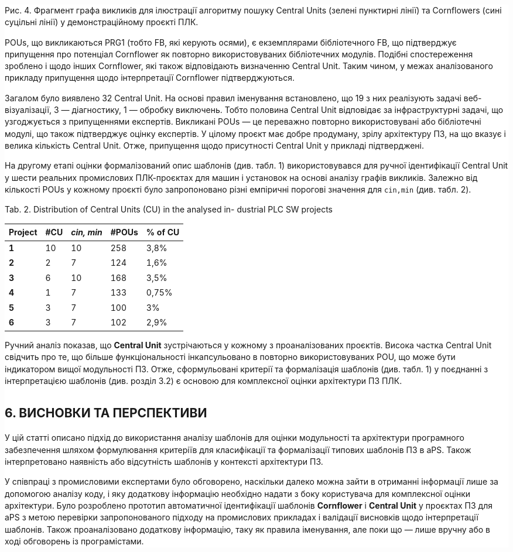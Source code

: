 Рис. 4. Фрагмент графа викликів для ілюстрації алгоритму пошуку Central Units (зелені пунктирні лінії) та Cornflowers (сині суцільні лінії) у демонстраційному проєкті ПЛК.

POUs, що викликаються PRG1 (тобто FB, які керують осями), є екземплярами бібліотечного FB, що підтверджує припущення про потенціал Cornflower як повторно використовуваних бібліотечних модулів. Подібні спостереження зроблено і щодо інших Cornflower, які також відповідають визначенню Central Unit. Таким чином, у межах аналізованого прикладу припущення щодо інтерпретації Cornflower підтверджуються.

Загалом було виявлено 32 Central Unit. На основі правил іменування встановлено, що 19 з них реалізують задачі веб-візуалізації, 3 — діагностику, 1 — обробку виключень. Тобто половина Central Unit відповідає за інфраструктурні задачі, що узгоджується з припущеннями експертів. Викликані POUs — це переважно повторно використовувані або бібліотечні модулі, що також підтверджує оцінку експертів. У цілому проєкт має добре продуману, зрілу архітектуру ПЗ, на що вказує і велика кількість Central Unit. Отже, припущення щодо присутності Central Unit у прикладі підтверджені.

На другому етапі оцінки формалізований опис шаблонів (див. табл. 1) використовувався для ручної ідентифікації Central Unit у шести реальних промислових ПЛК-проєктах для машин і установок на основі аналізу графів викликів. Залежно від кількості POUs у кожному проєкті було запропоновано різні емпіричні порогові значення для `cin,min` (див. табл. 2).

Tab. 2. Distribution of Central Units (CU) in the analysed in- dustrial PLC SW projects

| **Project** | **#CU** | ***cin, min*** | **#POUs** | **%  of CU** |
| ----------- | ------- | -------------- | --------- | ------------ |
| **1**       | 10      | 10             | 258       | 3,8%         |
| **2**       | 2       | 7              | 124       | 1,6%         |
| **3**       | 6       | 10             | 168       | 3,5%         |
| **4**       | 1       | 7              | 133       | 0,75%        |
| **5**       | 3       | 7              | 100       | 3%           |
| **6**       | 3       | 7              | 102       | 2,9%         |

Ручний аналіз показав, що **Central Unit** зустрічаються у кожному з проаналізованих проєктів. Висока частка Central Unit свідчить про те, що більше функціональності інкапсульовано в повторно використовуваних POU, що може бути індикатором вищої модульності ПЗ. Отже, сформульовані критерії та формалізація шаблонів (див. табл. 1) у поєднанні з інтерпретацією шаблонів (див. розділ 3.2) є основою для комплексної оцінки архітектури ПЗ ПЛК.

## 6. ВИСНОВКИ ТА ПЕРСПЕКТИВИ

У цій статті описано підхід до використання аналізу шаблонів для оцінки модульності та архітектури програмного забезпечення шляхом формулювання критеріїв для класифікації та формалізації типових шаблонів ПЗ в aPS. Також інтерпретовано наявність або відсутність шаблонів у контексті архітектури ПЗ.

У співпраці з промисловими експертами було обговорено, наскільки далеко можна зайти в отриманні інформації лише за допомогою аналізу коду, і яку додаткову інформацію необхідно надати з боку користувача для комплексної оцінки архітектури. Було розроблено прототип автоматичної ідентифікації шаблонів **Cornflower** і **Central Unit** у проєктах ПЗ для aPS з метою перевірки запропонованого підходу на промислових прикладах і валідації висновків щодо інтерпретації шаблонів. Також проаналізовано додаткову інформацію, таку як правила іменування, але поки що — лише вручну або в ході обговорень із програмістами.
